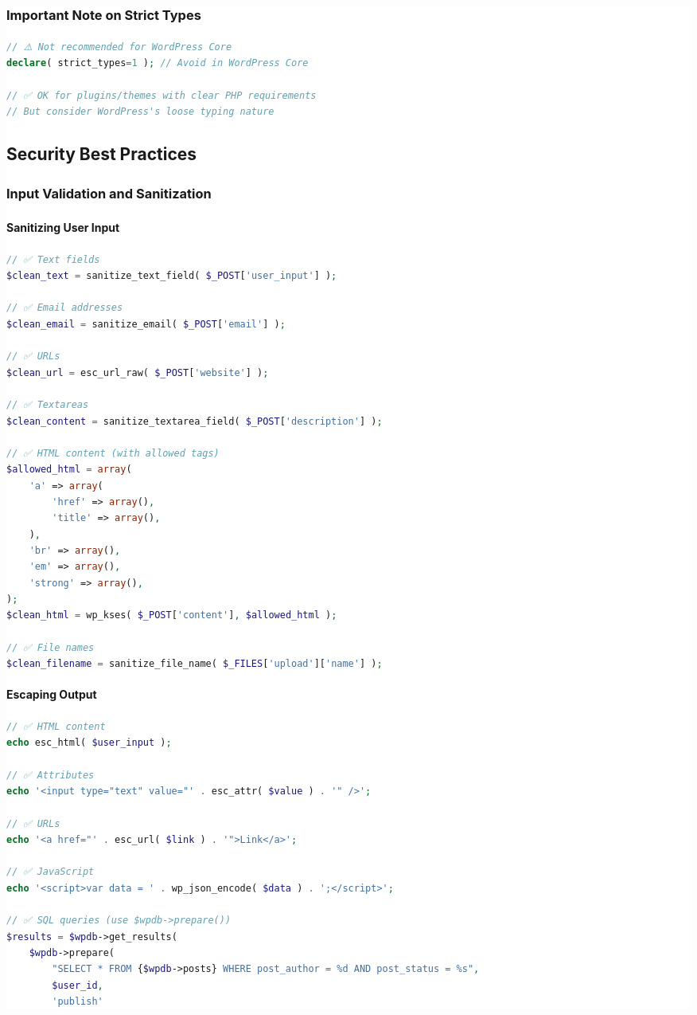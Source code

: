 ### Important Note on Strict Types
```php
// ⚠️ Not recommended for WordPress Core
declare( strict_types=1 ); // Avoid in WordPress Core

// ✅ OK for plugins/themes with clear PHP requirements
// But consider WordPress's loose typing nature
```

## Security Best Practices

### Input Validation and Sanitization

#### Sanitizing User Input
```php
// ✅ Text fields
$clean_text = sanitize_text_field( $_POST['user_input'] );

// ✅ Email addresses
$clean_email = sanitize_email( $_POST['email'] );

// ✅ URLs
$clean_url = esc_url_raw( $_POST['website'] );

// ✅ Textareas
$clean_content = sanitize_textarea_field( $_POST['description'] );

// ✅ HTML content (with allowed tags)
$allowed_html = array(
    'a' => array(
        'href' => array(),
        'title' => array(),
    ),
    'br' => array(),
    'em' => array(),
    'strong' => array(),
);
$clean_html = wp_kses( $_POST['content'], $allowed_html );

// ✅ File names
$clean_filename = sanitize_file_name( $_FILES['upload']['name'] );
```

#### Escaping Output
```php
// ✅ HTML content
echo esc_html( $user_input );

// ✅ Attributes
echo '<input type="text" value="' . esc_attr( $value ) . '" />';

// ✅ URLs
echo '<a href="' . esc_url( $link ) . '">Link</a>';

// ✅ JavaScript
echo '<script>var data = ' . wp_json_encode( $data ) . ';</script>';

// ✅ SQL queries (use $wpdb->prepare())
$results = $wpdb->get_results(
    $wpdb->prepare(
        "SELECT * FROM {$wpdb->posts} WHERE post_author = %d AND post_status = %s",
        $user_id,
        'publish'
```
